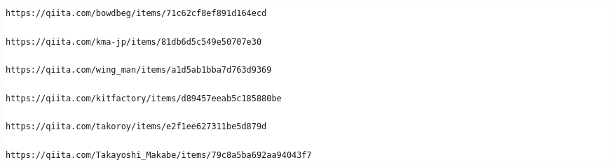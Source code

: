 ```
https://qiita.com/bowdbeg/items/71c62cf8ef891d164ecd

https://qiita.com/kma-jp/items/81db6d5c549e50707e30

https://qiita.com/wing_man/items/a1d5ab1bba7d763d9369

https://qiita.com/kitfactory/items/d89457eeab5c185880be

https://qiita.com/takoroy/items/e2f1ee627311be5d879d

https://qiita.com/Takayoshi_Makabe/items/79c8a5ba692aa94043f7
